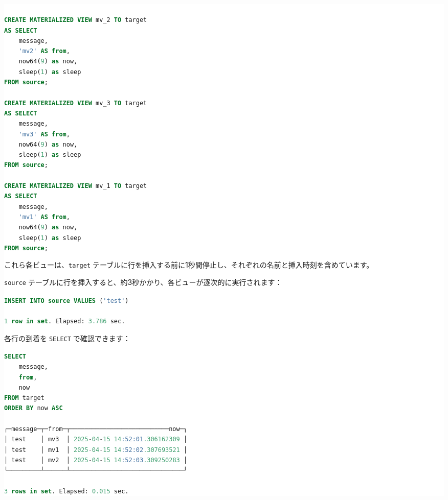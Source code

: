 ```sql

CREATE MATERIALIZED VIEW mv_2 TO target
AS SELECT
    message,
    'mv2' AS from,
    now64(9) as now,
    sleep(1) as sleep
FROM source;

CREATE MATERIALIZED VIEW mv_3 TO target
AS SELECT
    message,
    'mv3' AS from,
    now64(9) as now,
    sleep(1) as sleep
FROM source;

CREATE MATERIALIZED VIEW mv_1 TO target
AS SELECT
    message,
    'mv1' AS from,
    now64(9) as now,
    sleep(1) as sleep
FROM source;
```

これら各ビューは、`target` テーブルに行を挿入する前に1秒間停止し、それぞれの名前と挿入時刻を含めています。

`source` テーブルに行を挿入すると、約3秒かかり、各ビューが逐次的に実行されます：

```sql
INSERT INTO source VALUES ('test')

1 row in set. Elapsed: 3.786 sec.
```

各行の到着を `SELECT` で確認できます：

```sql
SELECT
    message,
    from,
    now
FROM target
ORDER BY now ASC

┌─message─┬─from─┬───────────────────────────now─┐
│ test    │ mv3  │ 2025-04-15 14:52:01.306162309 │
│ test    │ mv1  │ 2025-04-15 14:52:02.307693521 │
│ test    │ mv2  │ 2025-04-15 14:52:03.309250283 │
└─────────┴──────┴───────────────────────────────┘

3 rows in set. Elapsed: 0.015 sec.
```
